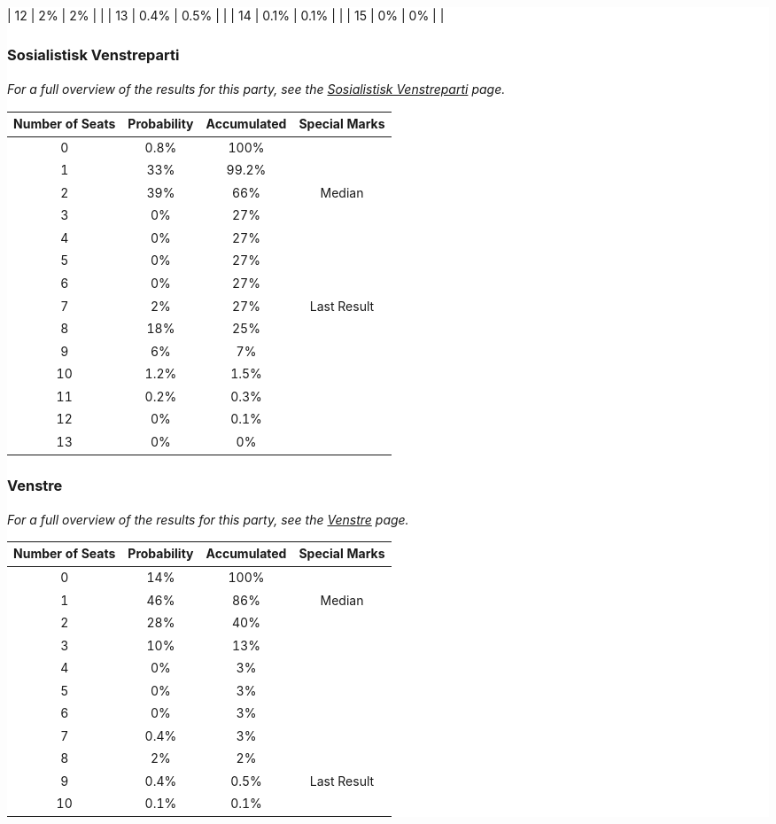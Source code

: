 | 12 | 2% | 2% |  |
| 13 | 0.4% | 0.5% |  |
| 14 | 0.1% | 0.1% |  |
| 15 | 0% | 0% |  |

### Sosialistisk Venstreparti

*For a full overview of the results for this party, see the [Sosialistisk Venstreparti](party-sosialistiskvenstreparti.html) page.*

| Number of Seats | Probability | Accumulated | Special Marks |
|:---------------:|:-----------:|:-----------:|:-------------:|
| 0 | 0.8% | 100% |  |
| 1 | 33% | 99.2% |  |
| 2 | 39% | 66% | Median |
| 3 | 0% | 27% |  |
| 4 | 0% | 27% |  |
| 5 | 0% | 27% |  |
| 6 | 0% | 27% |  |
| 7 | 2% | 27% | Last Result |
| 8 | 18% | 25% |  |
| 9 | 6% | 7% |  |
| 10 | 1.2% | 1.5% |  |
| 11 | 0.2% | 0.3% |  |
| 12 | 0% | 0.1% |  |
| 13 | 0% | 0% |  |

### Venstre

*For a full overview of the results for this party, see the [Venstre](party-venstre.html) page.*

| Number of Seats | Probability | Accumulated | Special Marks |
|:---------------:|:-----------:|:-----------:|:-------------:|
| 0 | 14% | 100% |  |
| 1 | 46% | 86% | Median |
| 2 | 28% | 40% |  |
| 3 | 10% | 13% |  |
| 4 | 0% | 3% |  |
| 5 | 0% | 3% |  |
| 6 | 0% | 3% |  |
| 7 | 0.4% | 3% |  |
| 8 | 2% | 2% |  |
| 9 | 0.4% | 0.5% | Last Result |
| 10 | 0.1% | 0.1% |  |